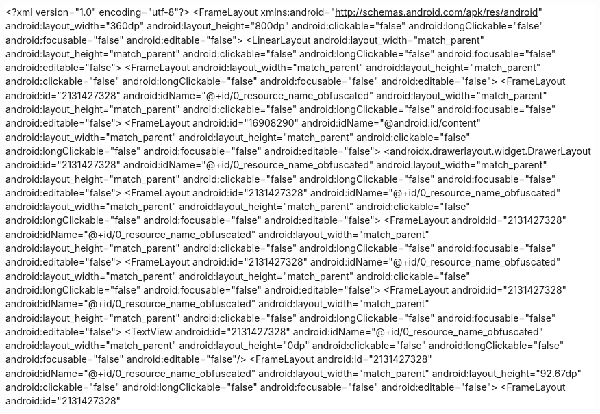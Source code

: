&lt;?xml version="1.0" encoding="utf-8"?> &lt;FrameLayout xmlns:android="http://schemas.android.com/apk/res/android"     android:layout_width="360dp"     android:layout_height="800dp"     android:clickable="false"     android:longClickable="false"     android:focusable="false"     android:editable="false">     &lt;LinearLayout         android:layout_width="match_parent"         android:layout_height="match_parent"         android:clickable="false"         android:longClickable="false"         android:focusable="false"         android:editable="false">         &lt;FrameLayout             android:layout_width="match_parent"             android:layout_height="match_parent"             android:clickable="false"             android:longClickable="false"             android:focusable="false"             android:editable="false">             &lt;FrameLayout                 android:id="2131427328"                 android:idName="@+id/0_resource_name_obfuscated"                 android:layout_width="match_parent"                 android:layout_height="match_parent"                 android:clickable="false"                 android:longClickable="false"                 android:focusable="false"                 android:editable="false">                 &lt;FrameLayout                     android:id="16908290"                     android:idName="@android:id/content"                     android:layout_width="match_parent"                     android:layout_height="match_parent"                     android:clickable="false"                     android:longClickable="false"                     android:focusable="false"                     android:editable="false">                     &lt;androidx.drawerlayout.widget.DrawerLayout                         android:id="2131427328"                         android:idName="@+id/0_resource_name_obfuscated"                         android:layout_width="match_parent"                         android:layout_height="match_parent"                         android:clickable="false"                         android:longClickable="false"                         android:focusable="false"                         android:editable="false">                         &lt;FrameLayout                             android:id="2131427328"                             android:idName="@+id/0_resource_name_obfuscated"                             android:layout_width="match_parent"                             android:layout_height="match_parent"                             android:clickable="false"                             android:longClickable="false"                             android:focusable="false"                             android:editable="false">                             &lt;FrameLayout                                 android:id="2131427328"                                 android:idName="@+id/0_resource_name_obfuscated"                                 android:layout_width="match_parent"                                 android:layout_height="match_parent"                                 android:clickable="false"                                 android:longClickable="false"                                 android:focusable="false"                                 android:editable="false">                                 &lt;FrameLayout                                     android:id="2131427328"                                     android:idName="@+id/0_resource_name_obfuscated"                                     android:layout_width="match_parent"                                     android:layout_height="match_parent"                                     android:clickable="false"                                     android:longClickable="false"                                     android:focusable="false"                                     android:editable="false">                                     &lt;FrameLayout                                         android:id="2131427328"                                         android:idName="@+id/0_resource_name_obfuscated"                                         android:layout_width="match_parent"                                         android:layout_height="match_parent"                                         android:clickable="false"                                         android:longClickable="false"                                         android:focusable="false"                                         android:editable="false">                                         &lt;TextView                                             android:id="2131427328"                                             android:idName="@+id/0_resource_name_obfuscated"                                             android:layout_width="match_parent"                                             android:layout_height="0dp"                                             android:clickable="false"                                             android:longClickable="false"                                             android:focusable="false"                                             android:editable="false"/>                                         &lt;FrameLayout                                             android:id="2131427328"                                             android:idName="@+id/0_resource_name_obfuscated"                                             android:layout_width="match_parent"                                             android:layout_height="92.67dp"                                             android:clickable="false"                                             android:longClickable="false"                                             android:focusable="false"                                             android:editable="false">                                             &lt;FrameLayout                                                 android:id="2131427328"